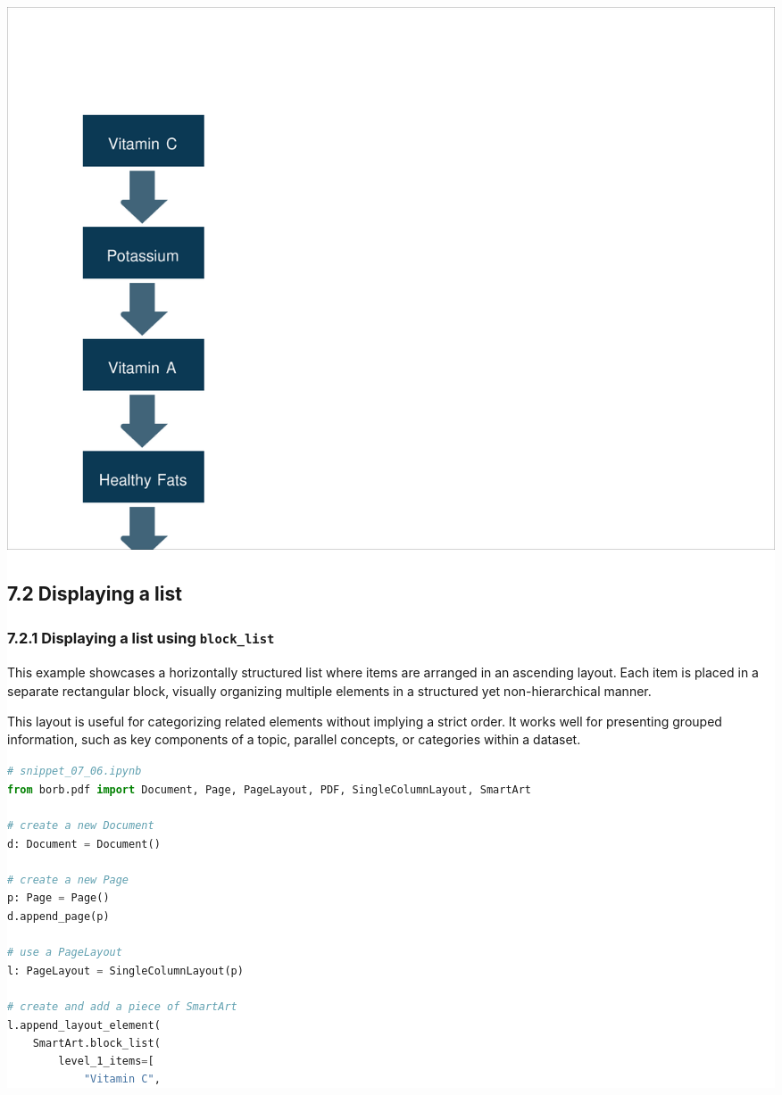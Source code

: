 ![enter image description here](img/snippet_07_05.png)

## 7.2 Displaying a list

### 7.2.1 Displaying a list using `block_list`

This example showcases a horizontally structured list where items are arranged in an ascending layout. Each item is placed in a separate rectangular block, visually organizing multiple elements in a structured yet non-hierarchical manner.

This layout is useful for categorizing related elements without implying a strict order. It works well for presenting grouped information, such as key components of a topic, parallel concepts, or categories within a dataset.

```python
# snippet_07_06.ipynb
from borb.pdf import Document, Page, PageLayout, PDF, SingleColumnLayout, SmartArt

# create a new Document
d: Document = Document()

# create a new Page
p: Page = Page()
d.append_page(p)

# use a PageLayout
l: PageLayout = SingleColumnLayout(p)

# create and add a piece of SmartArt
l.append_layout_element(
    SmartArt.block_list(
        level_1_items=[
            "Vitamin C",
```